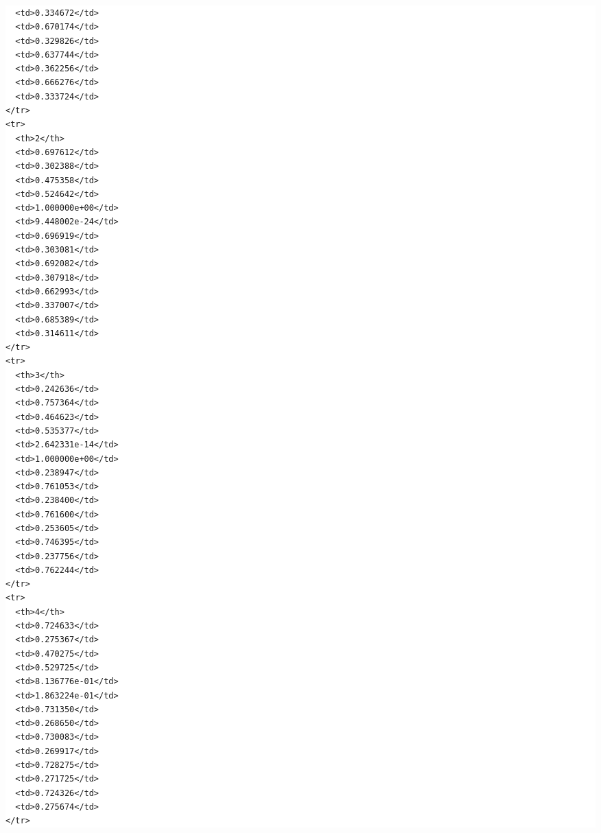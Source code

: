       <td>0.334672</td>
      <td>0.670174</td>
      <td>0.329826</td>
      <td>0.637744</td>
      <td>0.362256</td>
      <td>0.666276</td>
      <td>0.333724</td>
    </tr>
    <tr>
      <th>2</th>
      <td>0.697612</td>
      <td>0.302388</td>
      <td>0.475358</td>
      <td>0.524642</td>
      <td>1.000000e+00</td>
      <td>9.448002e-24</td>
      <td>0.696919</td>
      <td>0.303081</td>
      <td>0.692082</td>
      <td>0.307918</td>
      <td>0.662993</td>
      <td>0.337007</td>
      <td>0.685389</td>
      <td>0.314611</td>
    </tr>
    <tr>
      <th>3</th>
      <td>0.242636</td>
      <td>0.757364</td>
      <td>0.464623</td>
      <td>0.535377</td>
      <td>2.642331e-14</td>
      <td>1.000000e+00</td>
      <td>0.238947</td>
      <td>0.761053</td>
      <td>0.238400</td>
      <td>0.761600</td>
      <td>0.253605</td>
      <td>0.746395</td>
      <td>0.237756</td>
      <td>0.762244</td>
    </tr>
    <tr>
      <th>4</th>
      <td>0.724633</td>
      <td>0.275367</td>
      <td>0.470275</td>
      <td>0.529725</td>
      <td>8.136776e-01</td>
      <td>1.863224e-01</td>
      <td>0.731350</td>
      <td>0.268650</td>
      <td>0.730083</td>
      <td>0.269917</td>
      <td>0.728275</td>
      <td>0.271725</td>
      <td>0.724326</td>
      <td>0.275674</td>
    </tr>
  </tbody>
</table>
</div>
